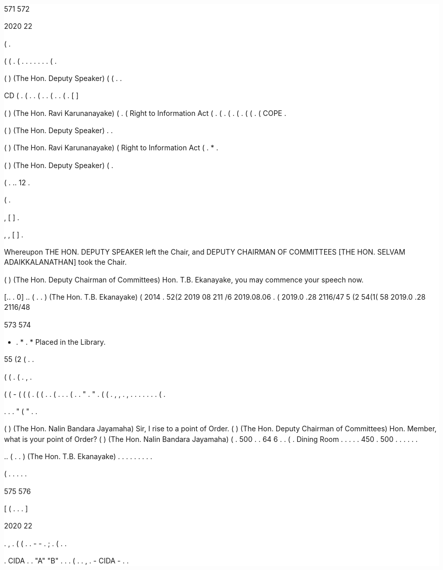 571 572

2020 22

( .

( ( . ( . . . . . . . ( .

( ) (The Hon. Deputy Speaker) ( ( . .

CD ( . ( . . ( . . ( . . ( . [ ]

( ) (The Hon. Ravi Karunanayake) ( . ( Right to Information Act ( . ( . ( . ( . ( ( . ( COPE .

( ) (The Hon. Deputy Speaker) . .

( ) (The Hon. Ravi Karunanayake) ( Right to Information Act ( . * .

( ) (The Hon. Deputy Speaker) ( .

( . .. 12 .

( .

, [ ] .

, , [ ] .

Whereupon THE HON. DEPUTY SPEAKER left the Chair, and DEPUTY CHAIRMAN OF COMMITTEES [THE HON. SELVAM ADAIKKALANATHAN] took the Chair.

( ) (The Hon. Deputy Chairman of Committees) Hon. T.B. Ekanayake, you may commence your speech now.

[.. . 0] .. ( . . ) (The Hon. T.B. Ekanayake) ( 2014 . 52(2 2019 08 211 /6 2019.08.06 . ( 2019.0 .28 2116/47 5 (2 54(1( 58 2019.0 .28 2116/48

573 574

* . * . * Placed in the Library.

55 (2 ( . .

( ( . ( . , .

( ( - ( ( ( . ( ( . . ( . . . ( . . " . " . ( ( . , , . , . . . . . . . ( .

. . . " ( " . .

( ) (The Hon. Nalin Bandara Jayamaha) Sir, I rise to a point of Order. ( ) (The Hon. Deputy Chairman of Committees) Hon. Member, what is your point of Order? ( ) (The Hon. Nalin Bandara Jayamaha) ( . 500 . . 64 6 . . ( . Dining Room . . . . . 450 . 500 . . . . . .

.. ( . . ) (The Hon. T.B. Ekanayake) . . . . . . . . .

( . . . . .

575 576

[ ( . . . ]

2020 22

. , . ( ( . . - - . ; . ( . .

. CIDA . . "A" "B" . . . ( . . , . - CIDA - . .
